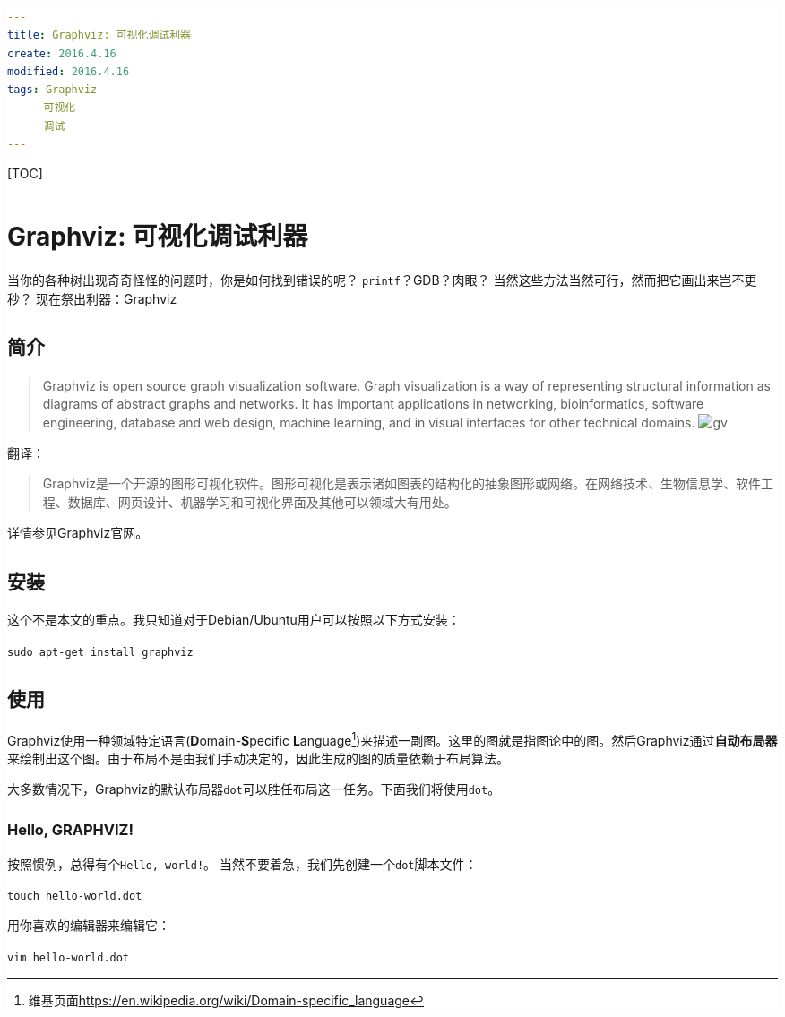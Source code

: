 ```yaml
---
title: Graphviz: 可视化调试利器
create: 2016.4.16
modified: 2016.4.16
tags: Graphviz
    　可视化
    　调试
---
```

[TOC]
# Graphviz: 可视化调试利器
当你的各种树出现奇奇怪怪的问题时，你是如何找到错误的呢？
`printf`？GDB？肉眼？
当然这些方法当然可行，然而把它画出来岂不更秒？
现在祭出利器：Graphviz

## 简介
> Graphviz is open source graph visualization software. Graph visualization is a way of representing structural information as diagrams of abstract graphs and networks. It has important applications in networking, bioinformatics,  software engineering, database and web design, machine learning, and in visual interfaces for other technical domains. 
> ![gv](https://git.oschina.net/riteme/blogimg/raw/master/gv/graphviz.png)

翻译：
> Graphviz是一个开源的图形可视化软件。图形可视化是表示诸如图表的结构化的抽象图形或网络。在网络技术、生物信息学、软件工程、数据库、网页设计、机器学习和可视化界面及其他可以领域大有用处。

详情参见[Graphviz官网](https://www.graphviz.org/)。

## 安装
这个不是本文的重点。我只知道对于Debian/Ubuntu用户可以按照以下方式安装：
```shell
sudo apt-get install graphviz
```

## 使用
Graphviz使用一种领域特定语言(<strong>D</strong>omain-<strong>S</strong>pecific <strong>L</strong>anguage[^dsl])来描述一副图。这里的图就是指图论中的图。然后Graphviz通过**自动布局器**来绘制出这个图。由于布局不是由我们手动决定的，因此生成的图的质量依赖于布局算法。

[^dsl]: 维基页面<https://en.wikipedia.org/wiki/Domain-specific_language>

大多数情况下，Graphviz的默认布局器`dot`可以胜任布局这一任务。下面我们将使用`dot`。

### Hello, GRAPHVIZ!
按照惯例，总得有个`Hello, world!`。
当然不要着急，我们先创建一个`dot`脚本文件：
```shell
touch hello-world.dot
```

用你喜欢的编辑器来编辑它：
```shell
vim hello-world.dot
```


[^direction]: 事实上，Graphviz中可以定义更加更加精确的方向。但大多数情况下，这几个方向足矣。